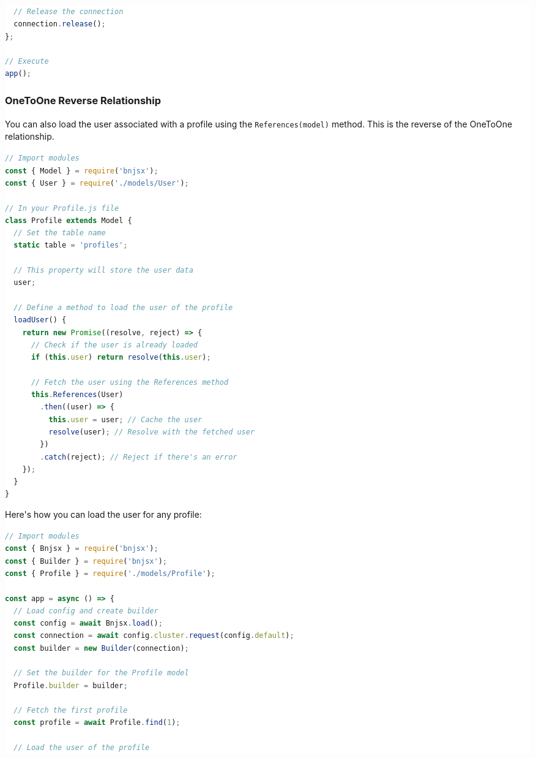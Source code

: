 ```js
  // Release the connection
  connection.release();
};

// Execute
app();
```

### OneToOne Reverse Relationship

You can also load the user associated with a profile using the `References(model)` method. This is the reverse of the OneToOne relationship.

```js
// Import modules
const { Model } = require('bnjsx');
const { User } = require('./models/User');

// In your Profile.js file
class Profile extends Model {
  // Set the table name
  static table = 'profiles';

  // This property will store the user data
  user;

  // Define a method to load the user of the profile
  loadUser() {
    return new Promise((resolve, reject) => {
      // Check if the user is already loaded
      if (this.user) return resolve(this.user);

      // Fetch the user using the References method
      this.References(User)
        .then((user) => {
          this.user = user; // Cache the user
          resolve(user); // Resolve with the fetched user
        })
        .catch(reject); // Reject if there's an error
    });
  }
}
```

Here's how you can load the user for any profile:

```js
// Import modules
const { Bnjsx } = require('bnjsx');
const { Builder } = require('bnjsx');
const { Profile } = require('./models/Profile');

const app = async () => {
  // Load config and create builder
  const config = await Bnjsx.load();
  const connection = await config.cluster.request(config.default);
  const builder = new Builder(connection);

  // Set the builder for the Profile model
  Profile.builder = builder;

  // Fetch the first profile
  const profile = await Profile.find(1);

  // Load the user of the profile
```